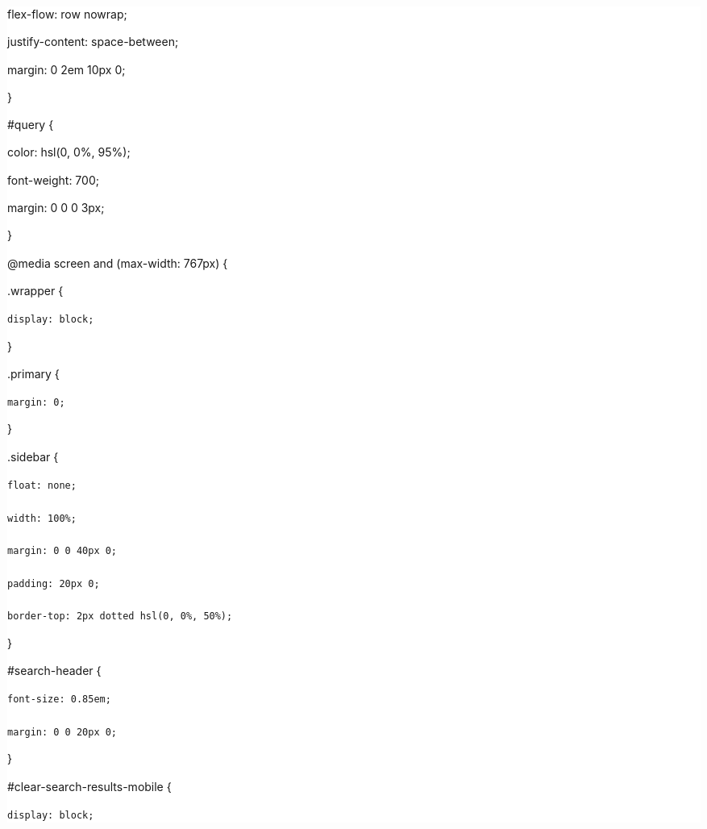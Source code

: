   flex-flow: row nowrap;

  justify-content: space-between;

  margin: 0 2em 10px 0;

}



#query {

  color: hsl(0, 0%, 95%);

  font-weight: 700;

  margin: 0 0 0 3px;

}



@media screen and (max-width: 767px) {

  .wrapper {

    display: block;

  }



  .primary {

    margin: 0;

  }



  .sidebar {

    float: none;

    width: 100%;

    margin: 0 0 40px 0;

    padding: 20px 0;

    border-top: 2px dotted hsl(0, 0%, 50%);

  }



  #search-header {

    font-size: 0.85em;

    margin: 0 0 20px 0;

  }



  #clear-search-results-mobile {

    display: block;
